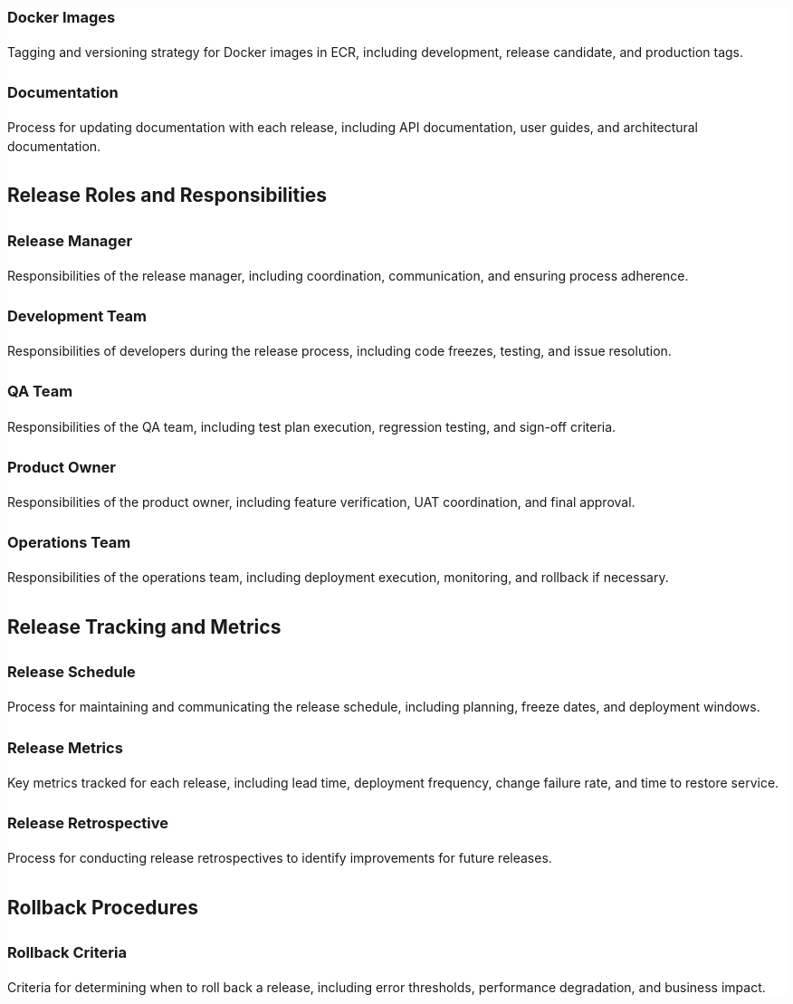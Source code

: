 ### Docker Images
Tagging and versioning strategy for Docker images in ECR, including development, release candidate, and production tags.

### Documentation
Process for updating documentation with each release, including API documentation, user guides, and architectural documentation.

## Release Roles and Responsibilities

### Release Manager
Responsibilities of the release manager, including coordination, communication, and ensuring process adherence.

### Development Team
Responsibilities of developers during the release process, including code freezes, testing, and issue resolution.

### QA Team
Responsibilities of the QA team, including test plan execution, regression testing, and sign-off criteria.

### Product Owner
Responsibilities of the product owner, including feature verification, UAT coordination, and final approval.

### Operations Team
Responsibilities of the operations team, including deployment execution, monitoring, and rollback if necessary.

## Release Tracking and Metrics

### Release Schedule
Process for maintaining and communicating the release schedule, including planning, freeze dates, and deployment windows.

### Release Metrics
Key metrics tracked for each release, including lead time, deployment frequency, change failure rate, and time to restore service.

### Release Retrospective
Process for conducting release retrospectives to identify improvements for future releases.

## Rollback Procedures

### Rollback Criteria
Criteria for determining when to roll back a release, including error thresholds, performance degradation, and business impact.

